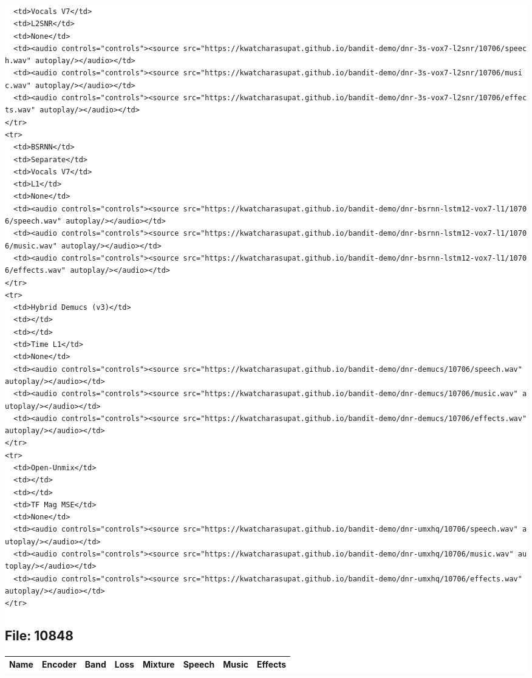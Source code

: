       <td>Vocals V7</td>
      <td>L2SNR</td>
      <td>None</td>
      <td><audio controls="controls"><source src="https://kwatcharasupat.github.io/bandit-demo/dnr-3s-vox7-l2snr/10706/speech.wav" autoplay/></audio></td>
      <td><audio controls="controls"><source src="https://kwatcharasupat.github.io/bandit-demo/dnr-3s-vox7-l2snr/10706/music.wav" autoplay/></audio></td>
      <td><audio controls="controls"><source src="https://kwatcharasupat.github.io/bandit-demo/dnr-3s-vox7-l2snr/10706/effects.wav" autoplay/></audio></td>
    </tr>
    <tr>
      <td>BSRNN</td>
      <td>Separate</td>
      <td>Vocals V7</td>
      <td>L1</td>
      <td>None</td>
      <td><audio controls="controls"><source src="https://kwatcharasupat.github.io/bandit-demo/dnr-bsrnn-lstm12-vox7-l1/10706/speech.wav" autoplay/></audio></td>
      <td><audio controls="controls"><source src="https://kwatcharasupat.github.io/bandit-demo/dnr-bsrnn-lstm12-vox7-l1/10706/music.wav" autoplay/></audio></td>
      <td><audio controls="controls"><source src="https://kwatcharasupat.github.io/bandit-demo/dnr-bsrnn-lstm12-vox7-l1/10706/effects.wav" autoplay/></audio></td>
    </tr>
    <tr>
      <td>Hybrid Demucs (v3)</td>
      <td></td>
      <td></td>
      <td>Time L1</td>
      <td>None</td>
      <td><audio controls="controls"><source src="https://kwatcharasupat.github.io/bandit-demo/dnr-demucs/10706/speech.wav" autoplay/></audio></td>
      <td><audio controls="controls"><source src="https://kwatcharasupat.github.io/bandit-demo/dnr-demucs/10706/music.wav" autoplay/></audio></td>
      <td><audio controls="controls"><source src="https://kwatcharasupat.github.io/bandit-demo/dnr-demucs/10706/effects.wav" autoplay/></audio></td>
    </tr>
    <tr>
      <td>Open-Unmix</td>
      <td></td>
      <td></td>
      <td>TF Mag MSE</td>
      <td>None</td>
      <td><audio controls="controls"><source src="https://kwatcharasupat.github.io/bandit-demo/dnr-umxhq/10706/speech.wav" autoplay/></audio></td>
      <td><audio controls="controls"><source src="https://kwatcharasupat.github.io/bandit-demo/dnr-umxhq/10706/music.wav" autoplay/></audio></td>
      <td><audio controls="controls"><source src="https://kwatcharasupat.github.io/bandit-demo/dnr-umxhq/10706/effects.wav" autoplay/></audio></td>
    </tr>
  </tbody>
</table><h2>File: 10848</h2>
<table class="dataframe" id="table-10848">
  <thead>
    <tr style="text-align: center;">
      <th>Name</th>
      <th>Encoder</th>
      <th>Band</th>
      <th>Loss</th>
      <th>Mixture</th>
      <th>Speech</th>
      <th>Music</th>
      <th>Effects</th>
    </tr>
  </thead>